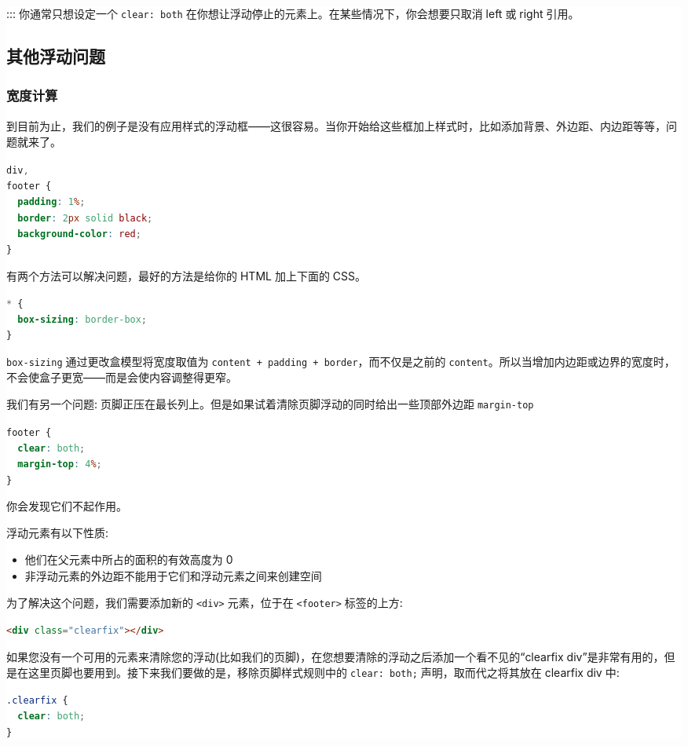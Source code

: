 :::
你通常只想设定一个 `clear: both` 在你想让浮动停止的元素上。在某些情况下，你会想要只取消 left 或 right 引用。

## 其他浮动问题

### 宽度计算

到目前为止，我们的例子是没有应用样式的浮动框——这很容易。当你开始给这些框加上样式时，比如添加背景、外边距、内边距等等，问题就来了。

```css
div,
footer {
  padding: 1%;
  border: 2px solid black;
  background-color: red;
}
```

有两个方法可以解决问题，最好的方法是给你的 HTML 加上下面的 CSS。

```css
* {
  box-sizing: border-box;
}
```

`box-sizing` 通过更改盒模型将宽度取值为 `content + padding + border`，而不仅是之前的 `content`。所以当增加内边距或边界的宽度时，不会使盒子更宽——而是会使内容调整得更窄。

我们有另一个问题: 页脚正压在最长列上。但是如果试着清除页脚浮动的同时给出一些顶部外边距 `margin-top`

```css
footer {
  clear: both;
  margin-top: 4%;
}
```

你会发现它们不起作用。

浮动元素有以下性质:

- 他们在父元素中所占的面积的有效高度为 0
- 非浮动元素的外边距不能用于它们和浮动元素之间来创建空间

为了解决这个问题，我们需要添加新的 `<div>` 元素，位于在 `<footer>` 标签的上方:

```html
<div class="clearfix"></div>
```

如果您没有一个可用的元素来清除您的浮动(比如我们的页脚)，在您想要清除的浮动之后添加一个看不见的“clearfix div”是非常有用的，但是在这里页脚也要用到。接下来我们要做的是，移除页脚样式规则中的 `clear: both;` 声明，取而代之将其放在 clearfix div 中:

```css
.clearfix {
  clear: both;
}
```
